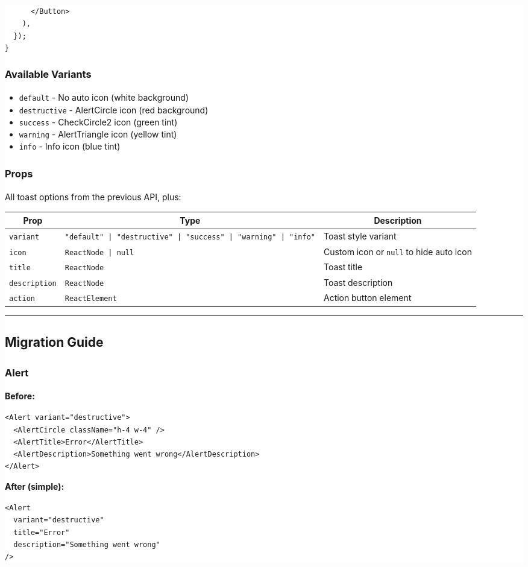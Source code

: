 ```tsx
      </Button>
    ),
  });
}
```

### Available Variants
- `default` - No auto icon (white background)
- `destructive` - AlertCircle icon (red background)
- `success` - CheckCircle2 icon (green tint)
- `warning` - AlertTriangle icon (yellow tint)
- `info` - Info icon (blue tint)

### Props

All toast options from the previous API, plus:

| Prop | Type | Description |
|------|------|-------------|
| `variant` | `"default" \| "destructive" \| "success" \| "warning" \| "info"` | Toast style variant |
| `icon` | `ReactNode \| null` | Custom icon or `null` to hide auto icon |
| `title` | `ReactNode` | Toast title |
| `description` | `ReactNode` | Toast description |
| `action` | `ReactElement` | Action button element |

---

## Migration Guide

### Alert

**Before:**
```tsx
<Alert variant="destructive">
  <AlertCircle className="h-4 w-4" />
  <AlertTitle>Error</AlertTitle>
  <AlertDescription>Something went wrong</AlertDescription>
</Alert>
```

**After (simple):**
```tsx
<Alert 
  variant="destructive"
  title="Error"
  description="Something went wrong"
/>
```
